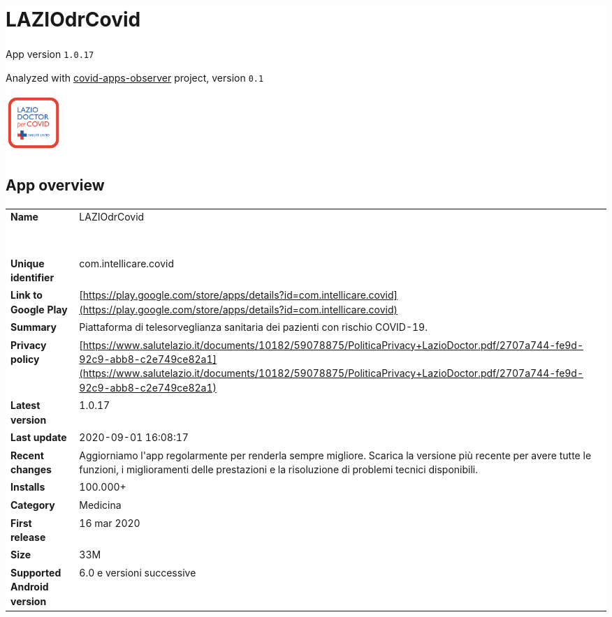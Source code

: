 # LAZIOdrCovid
App version ``1.0.17``

Analyzed with [covid-apps-observer](http://github.com/covid-apps-observer) project, version ``0.1``

<img src="icon.png" alt="LAZIOdrCovid icon" width="80"/>

## App overview
| | |
|-------------------------|-------------------------| 
| **Name**&nbsp;&nbsp;&nbsp;&nbsp;&nbsp;&nbsp;&nbsp;&nbsp;&nbsp;&nbsp;&nbsp;&nbsp;&nbsp;&nbsp;&nbsp;&nbsp;&nbsp;&nbsp;&nbsp;&nbsp;&nbsp;&nbsp;&nbsp;&nbsp;&nbsp;&nbsp;&nbsp;&nbsp;&nbsp;&nbsp;&nbsp;&nbsp;&nbsp;&nbsp;&nbsp;&nbsp;&nbsp;&nbsp;&nbsp;&nbsp;  | LAZIOdrCovid |
| **Unique identifier** | com.intellicare.covid |
| **Link to Google Play** | [https://play.google.com/store/apps/details?id=com.intellicare.covid](https://play.google.com/store/apps/details?id=com.intellicare.covid) |
| **Summary**  | Piattaforma di telesorveglianza sanitaria dei pazienti con rischio COVID-19. |
| **Privacy policy** | [https://www.salutelazio.it/documents/10182/59078875/PoliticaPrivacy+LazioDoctor.pdf/2707a744-fe9d-92c9-abb8-c2e749ce82a1](https://www.salutelazio.it/documents/10182/59078875/PoliticaPrivacy+LazioDoctor.pdf/2707a744-fe9d-92c9-abb8-c2e749ce82a1) |
| **Latest version** | 1.0.17 |
| **Last update** | 2020-09-01 16:08:17 |
| **Recent changes** | Aggiorniamo l&#39;app regolarmente per renderla sempre migliore. Scarica la versione più recente per avere tutte le funzioni, i miglioramenti delle prestazioni e la risoluzione di problemi tecnici disponibili. |
| **Installs**  | 100.000+ |
| **Category** | Medicina |
| **First release** | 16 mar 2020 |
| **Size**  | 33M |
| **Supported Android version**  | 6.0 e versioni successive |

